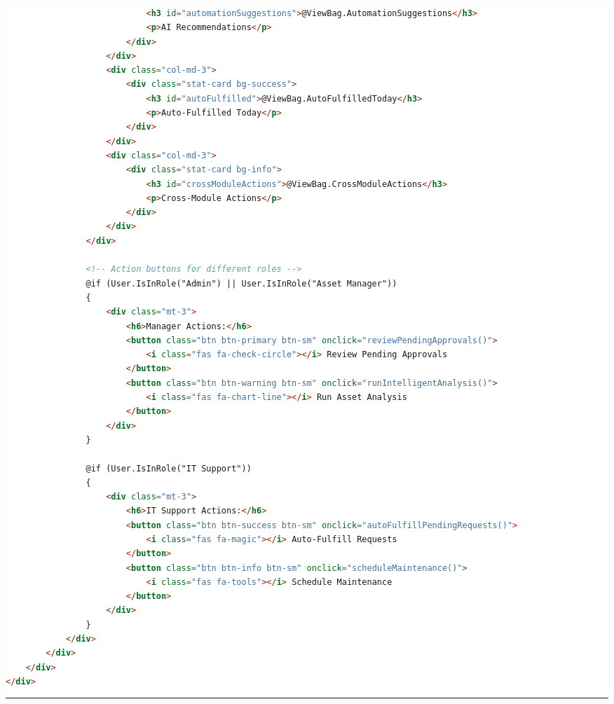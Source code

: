 ```html
                            <h3 id="automationSuggestions">@ViewBag.AutomationSuggestions</h3>
                            <p>AI Recommendations</p>
                        </div>
                    </div>
                    <div class="col-md-3">
                        <div class="stat-card bg-success">
                            <h3 id="autoFulfilled">@ViewBag.AutoFulfilledToday</h3>
                            <p>Auto-Fulfilled Today</p>
                        </div>
                    </div>
                    <div class="col-md-3">
                        <div class="stat-card bg-info">
                            <h3 id="crossModuleActions">@ViewBag.CrossModuleActions</h3>
                            <p>Cross-Module Actions</p>
                        </div>
                    </div>
                </div>
                
                <!-- Action buttons for different roles -->
                @if (User.IsInRole("Admin") || User.IsInRole("Asset Manager"))
                {
                    <div class="mt-3">
                        <h6>Manager Actions:</h6>
                        <button class="btn btn-primary btn-sm" onclick="reviewPendingApprovals()">
                            <i class="fas fa-check-circle"></i> Review Pending Approvals
                        </button>
                        <button class="btn btn-warning btn-sm" onclick="runIntelligentAnalysis()">
                            <i class="fas fa-chart-line"></i> Run Asset Analysis
                        </button>
                    </div>
                }
                
                @if (User.IsInRole("IT Support"))
                {
                    <div class="mt-3">
                        <h6>IT Support Actions:</h6>
                        <button class="btn btn-success btn-sm" onclick="autoFulfillPendingRequests()">
                            <i class="fas fa-magic"></i> Auto-Fulfill Requests
                        </button>
                        <button class="btn btn-info btn-sm" onclick="scheduleMaintenance()">
                            <i class="fas fa-tools"></i> Schedule Maintenance
                        </button>
                    </div>
                }
            </div>
        </div>
    </div>
</div>
```

---